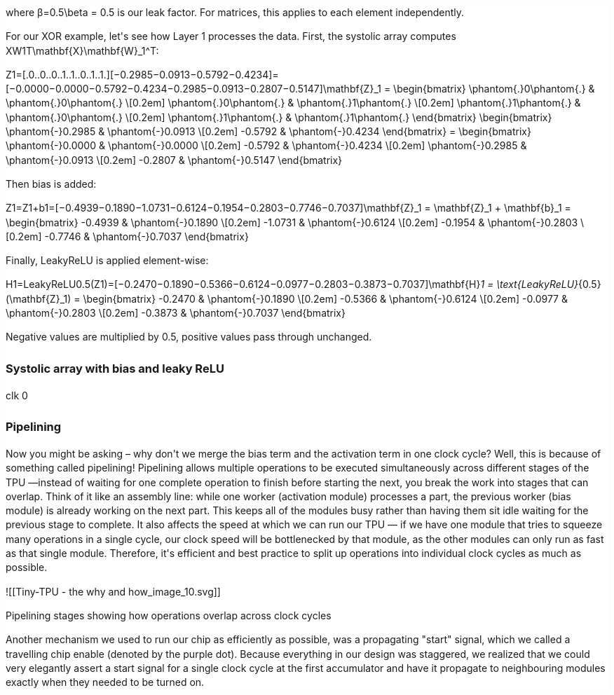 where β=0.5\beta = 0.5 is our leak factor. For matrices, this applies to each element independently.

For our XOR example, let's see how Layer 1 processes the data. First, the systolic array computes XW1T\mathbf{X}\mathbf{W}_1^T:

Z1=[.0..0..0..1..1..0..1..1.][−0.2985−0.0913−0.5792−0.4234]=[−0.0000−0.0000−0.5792−0.4234−0.2985−0.0913−0.2807−0.5147]\mathbf{Z}_1 = \begin{bmatrix} \phantom{.}0\phantom{.} & \phantom{.}0\phantom{.} \\[0.2em] \phantom{.}0\phantom{.} & \phantom{.}1\phantom{.} \\[0.2em] \phantom{.}1\phantom{.} & \phantom{.}0\phantom{.} \\[0.2em] \phantom{.}1\phantom{.} & \phantom{.}1\phantom{.} \end{bmatrix} \begin{bmatrix} \phantom{-}0.2985 & \phantom{-}0.0913 \\[0.2em] -0.5792 & \phantom{-}0.4234 \end{bmatrix} = \begin{bmatrix} \phantom{-}0.0000 & \phantom{-}0.0000 \\[0.2em] -0.5792 & \phantom{-}0.4234 \\[0.2em] \phantom{-}0.2985 & \phantom{-}0.0913 \\[0.2em] -0.2807 & \phantom{-}0.5147 \end{bmatrix}

Then bias is added:

Z1=Z1+b1=[−0.4939−0.1890−1.0731−0.6124−0.1954−0.2803−0.7746−0.7037]\mathbf{Z}_1 = \mathbf{Z}_1 + \mathbf{b}_1 = \begin{bmatrix} -0.4939 & \phantom{-}0.1890 \\[0.2em] -1.0731 & \phantom{-}0.6124 \\[0.2em] -0.1954 & \phantom{-}0.2803 \\[0.2em] -0.7746 & \phantom{-}0.7037 \end{bmatrix}

Finally, LeakyReLU is applied element-wise:

H1=LeakyReLU0.5(Z1)=[−0.2470−0.1890−0.5366−0.6124−0.0977−0.2803−0.3873−0.7037]\mathbf{H}_1 = \text{LeakyReLU}_{0.5}(\mathbf{Z}_1) = \begin{bmatrix} -0.2470 & \phantom{-}0.1890 \\[0.2em] -0.5366 & \phantom{-}0.6124 \\[0.2em] -0.0977 & \phantom{-}0.2803 \\[0.2em] -0.3873 & \phantom{-}0.7037 \end{bmatrix}

Negative values are multiplied by 0.5, positive values pass through unchanged.

### Systolic array with bias and leaky ReLU

clk 0

### Pipelining

Now you might be asking – why don't we merge the bias term and the activation term in one clock cycle? Well, this is because of something called pipelining! Pipelining allows multiple operations to be executed simultaneously across different stages of the TPU —instead of waiting for one complete operation to finish before starting the next, you break the work into stages that can overlap. Think of it like an assembly line: while one worker (activation module) processes a part, the previous worker (bias module) is already working on the next part. This keeps all of the modules busy rather than having them sit idle waiting for the previous stage to complete. It also affects the speed at which we can run our TPU — if we have one module that tries to squeeze many operations in a single cycle, our clock speed will be bottlenecked by that module, as the other modules can only run as fast as that single module. Therefore, it's efficient and best practice to split up operations into individual clock cycles as much as possible.

![[Tiny-TPU - the why and how_image_10.svg]]

Pipelining stages showing how operations overlap across clock cycles

Another mechanism we used to run our chip as efficiently as possible, was a propagating "start" signal, which we called a travelling chip enable (denoted by the purple dot). Because everything in our design was staggered, we realized that we could very elegantly assert a start signal for a single clock cycle at the first accumulator and have it propagate to neighbouring modules exactly when they needed to be turned on.

